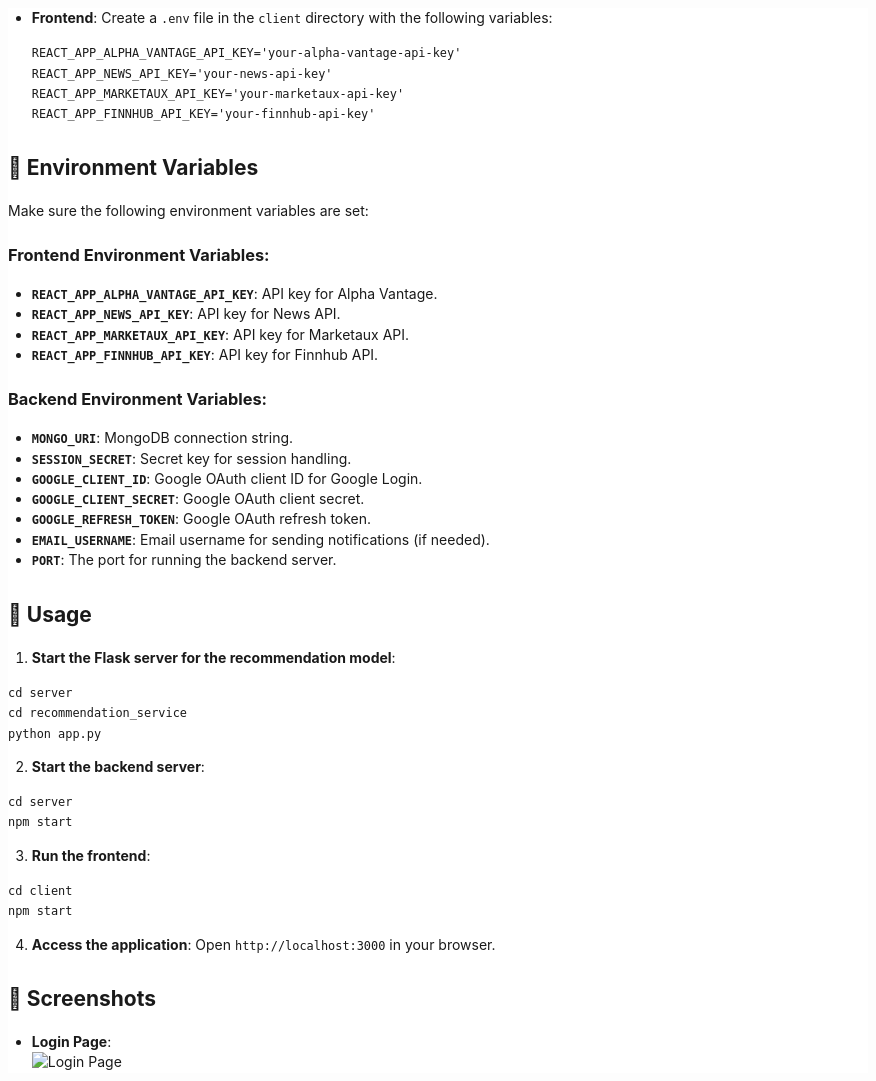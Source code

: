 - **Frontend**: Create a `.env` file in the `client` directory with the following variables:
  ```
  REACT_APP_ALPHA_VANTAGE_API_KEY='your-alpha-vantage-api-key'
  REACT_APP_NEWS_API_KEY='your-news-api-key'
  REACT_APP_MARKETAUX_API_KEY='your-marketaux-api-key'
  REACT_APP_FINNHUB_API_KEY='your-finnhub-api-key'
  ```

## 🔧 Environment Variables
Make sure the following environment variables are set:

### Frontend Environment Variables:
- **`REACT_APP_ALPHA_VANTAGE_API_KEY`**: API key for Alpha Vantage.
- **`REACT_APP_NEWS_API_KEY`**: API key for News API.
- **`REACT_APP_MARKETAUX_API_KEY`**: API key for Marketaux API.
- **`REACT_APP_FINNHUB_API_KEY`**: API key for Finnhub API.

### Backend Environment Variables:
- **`MONGO_URI`**: MongoDB connection string.
- **`SESSION_SECRET`**: Secret key for session handling.
- **`GOOGLE_CLIENT_ID`**: Google OAuth client ID for Google Login.
- **`GOOGLE_CLIENT_SECRET`**: Google OAuth client secret.
- **`GOOGLE_REFRESH_TOKEN`**: Google OAuth refresh token.
- **`EMAIL_USERNAME`**: Email username for sending notifications (if needed).
- **`PORT`**: The port for running the backend server.

## 🎯 Usage
1. **Start the Flask server for the recommendation model**:
```
cd server
cd recommendation_service
python app.py
```

2. **Start the backend server**:
```
cd server
npm start
```

3. **Run the frontend**:
```
cd client
npm start
```

4. **Access the application**:
Open `http://localhost:3000` in your browser.

## 📸 Screenshots
- **Login Page**:  
![Login Page](link_to_login_image)

